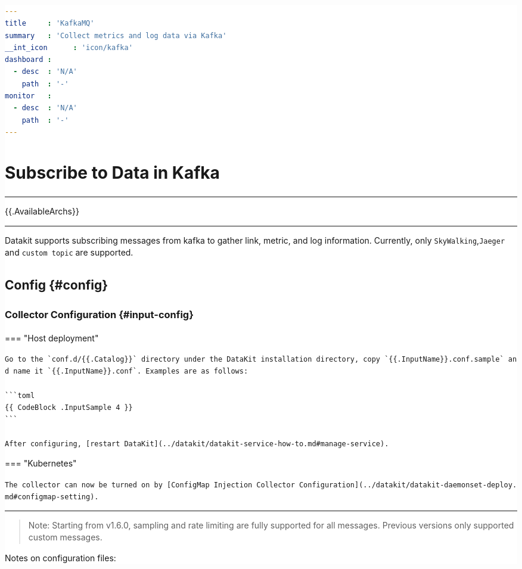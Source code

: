 ```yaml
---
title     : 'KafkaMQ'
summary   : 'Collect metrics and log data via Kafka'
__int_icon      : 'icon/kafka'
dashboard :
  - desc  : 'N/A'
    path  : '-'
monitor   :
  - desc  : 'N/A'
    path  : '-'
---
```



# Subscribe to Data in Kafka


---

{{.AvailableArchs}}

---

Datakit supports subscribing messages from kafka to gather link, metric, and log information. Currently, only `SkyWalking`,`Jaeger` and `custom topic` are supported.

## Config {#config}

### Collector Configuration {#input-config}


=== "Host deployment"

    Go to the `conf.d/{{.Catalog}}` directory under the DataKit installation directory, copy `{{.InputName}}.conf.sample` and name it `{{.InputName}}.conf`. Examples are as follows:
    
    ```toml
    {{ CodeBlock .InputSample 4 }}
    ```

    After configuring, [restart DataKit](../datakit/datakit-service-how-to.md#manage-service).

=== "Kubernetes"

    The collector can now be turned on by [ConfigMap Injection Collector Configuration](../datakit/datakit-daemonset-deploy.md#configmap-setting).   


---

> Note: Starting from v1.6.0, sampling and rate limiting are fully supported for all messages. Previous versions only supported custom messages.

Notes on configuration files:
